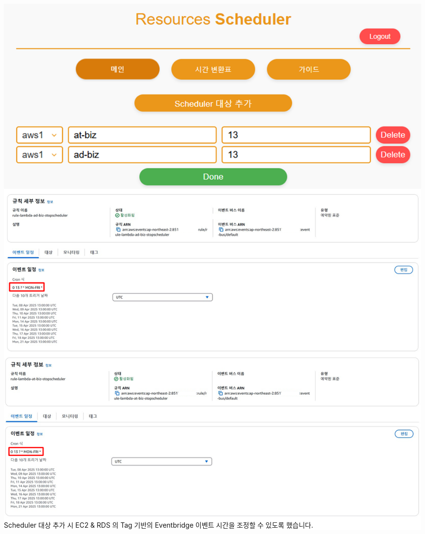 ![scheduler_stop_action](readme_images/scheduler_stop_action.png)
![scheduler_stop_result1](readme_images/scheduler_stop_result1.png)
![scheduler_stop_result2](readme_images/scheduler_stop_result2.png)
Scheduler 대상 추가 시 EC2 & RDS 의 Tag 기반의 Eventbridge 이벤트 시간을 조정할 수 있도록 했습니다.
